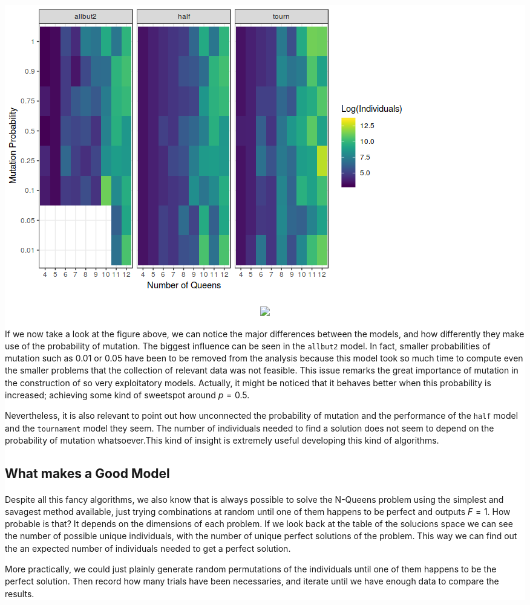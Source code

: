 ![](rmarkdown/genetic-algorithms_files/figure-html/unnamed-chunk-7-1.png)
<center><img src="https://raw.githubusercontent.com/aljrico/blog/master/_posts/rmarkdown/genetic-algorithms_files/figure-html/unnamed-chunk-7-1.png"></center>

If we now take a look at the figure above, we can notice the major differences between the models, and how differently they make use of the probability of mutation. The biggest influence can be seen in the `allbut2` model. In fact, smaller probabilities of mutation such as $0.01$ or $0.05$ have been to be removed from the analysis because this model took so much time to compute even the smaller problems that the collection of relevant data was not feasible. This issue remarks the great importance of mutation in the construction of so very exploitatory models. Actually, it might be noticed that it behaves better when this probability is increased; achieving some kind of sweetspot around $p=0.5$.

Nevertheless, it is also relevant to point out how unconnected the probability of mutation and the performance of the `half` model and the `tournament` model they seem. The number of individuals needed to find a solution does not seem to depend on the probability of mutation whatsoever.This kind of insight is extremely useful developing this kind of algorithms.


## What makes a Good Model

Despite all this fancy algorithms, we also know that is always possible to solve the N-Queens problem using the simplest and savagest method available, just trying combinations at random until one of them happens to be perfect and outputs $F = 1$. How probable is that? It depends on the dimensions of each problem. If we look back at the table of the solucions space we can see the number of possible unique individuals, with the number of unique perfect solutions of the problem. This way we can find out the an expected number of individuals needed to get a perfect solution.

More practically, we could just plainly generate random permutations of the individuals until one of them happens to be the perfect solution. Then record how many trials have been necessaries, and iterate until we have enough data to compare the results.
